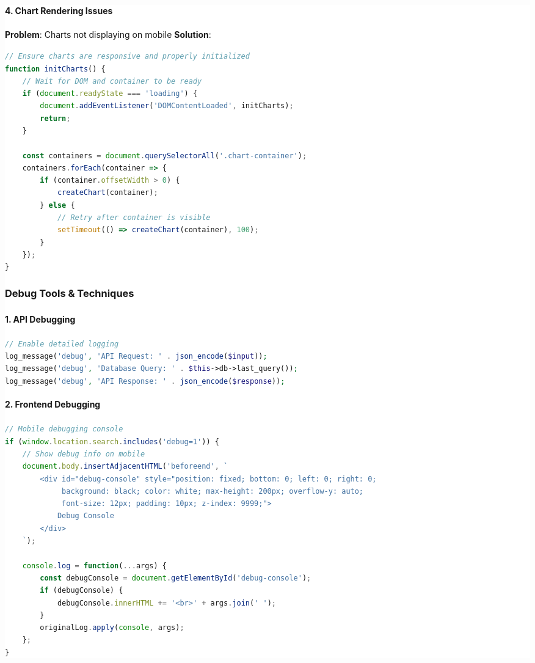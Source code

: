 #### 4. Chart Rendering Issues
**Problem**: Charts not displaying on mobile
**Solution**:
```javascript
// Ensure charts are responsive and properly initialized
function initCharts() {
    // Wait for DOM and container to be ready
    if (document.readyState === 'loading') {
        document.addEventListener('DOMContentLoaded', initCharts);
        return;
    }
    
    const containers = document.querySelectorAll('.chart-container');
    containers.forEach(container => {
        if (container.offsetWidth > 0) {
            createChart(container);
        } else {
            // Retry after container is visible
            setTimeout(() => createChart(container), 100);
        }
    });
}
```

### Debug Tools & Techniques

#### 1. API Debugging
```php
// Enable detailed logging
log_message('debug', 'API Request: ' . json_encode($input));
log_message('debug', 'Database Query: ' . $this->db->last_query());
log_message('debug', 'API Response: ' . json_encode($response));
```

#### 2. Frontend Debugging
```javascript
// Mobile debugging console
if (window.location.search.includes('debug=1')) {
    // Show debug info on mobile
    document.body.insertAdjacentHTML('beforeend', `
        <div id="debug-console" style="position: fixed; bottom: 0; left: 0; right: 0; 
             background: black; color: white; max-height: 200px; overflow-y: auto; 
             font-size: 12px; padding: 10px; z-index: 9999;">
            Debug Console
        </div>
    `);
    
    console.log = function(...args) {
        const debugConsole = document.getElementById('debug-console');
        if (debugConsole) {
            debugConsole.innerHTML += '<br>' + args.join(' ');
        }
        originalLog.apply(console, args);
    };
}
```
